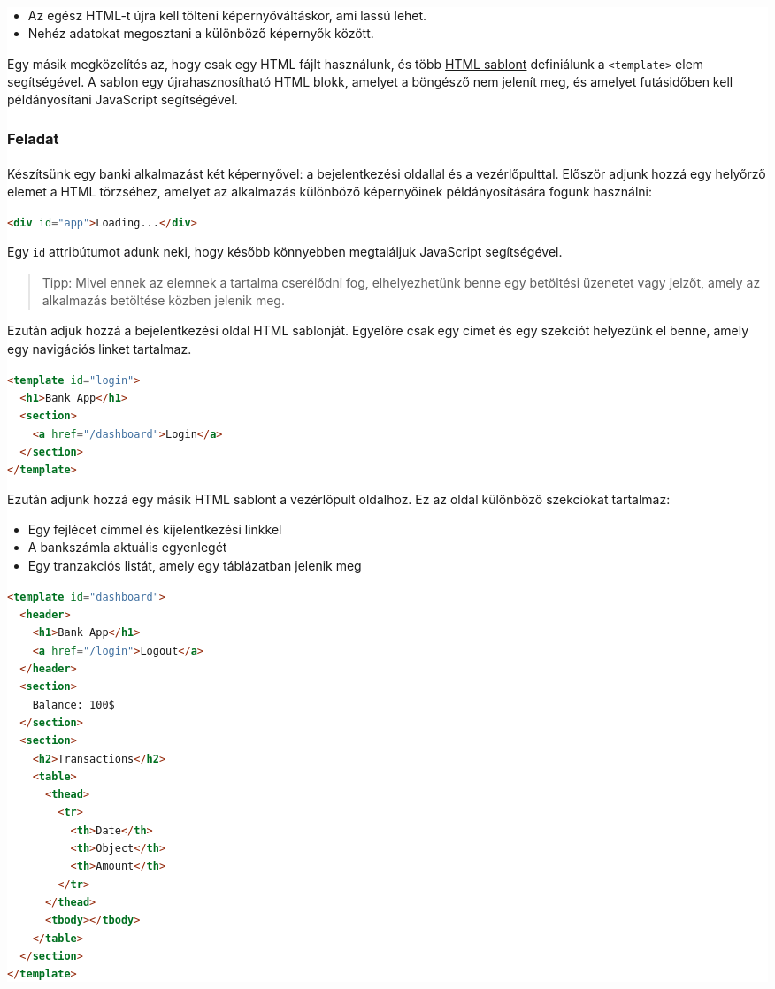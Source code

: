 - Az egész HTML-t újra kell tölteni képernyőváltáskor, ami lassú lehet.
- Nehéz adatokat megosztani a különböző képernyők között.

Egy másik megközelítés az, hogy csak egy HTML fájlt használunk, és több [HTML sablont](https://developer.mozilla.org/docs/Web/HTML/Element/template) definiálunk a `<template>` elem segítségével. A sablon egy újrahasznosítható HTML blokk, amelyet a böngésző nem jelenít meg, és amelyet futásidőben kell példányosítani JavaScript segítségével.

### Feladat

Készítsünk egy banki alkalmazást két képernyővel: a bejelentkezési oldallal és a vezérlőpulttal. Először adjunk hozzá egy helyőrző elemet a HTML törzséhez, amelyet az alkalmazás különböző képernyőinek példányosítására fogunk használni:

```html
<div id="app">Loading...</div>
```

Egy `id` attribútumot adunk neki, hogy később könnyebben megtaláljuk JavaScript segítségével.

> Tipp: Mivel ennek az elemnek a tartalma cserélődni fog, elhelyezhetünk benne egy betöltési üzenetet vagy jelzőt, amely az alkalmazás betöltése közben jelenik meg.

Ezután adjuk hozzá a bejelentkezési oldal HTML sablonját. Egyelőre csak egy címet és egy szekciót helyezünk el benne, amely egy navigációs linket tartalmaz.

```html
<template id="login">
  <h1>Bank App</h1>
  <section>
    <a href="/dashboard">Login</a>
  </section>
</template>
```

Ezután adjunk hozzá egy másik HTML sablont a vezérlőpult oldalhoz. Ez az oldal különböző szekciókat tartalmaz:

- Egy fejlécet címmel és kijelentkezési linkkel
- A bankszámla aktuális egyenlegét
- Egy tranzakciós listát, amely egy táblázatban jelenik meg

```html
<template id="dashboard">
  <header>
    <h1>Bank App</h1>
    <a href="/login">Logout</a>
  </header>
  <section>
    Balance: 100$
  </section>
  <section>
    <h2>Transactions</h2>
    <table>
      <thead>
        <tr>
          <th>Date</th>
          <th>Object</th>
          <th>Amount</th>
        </tr>
      </thead>
      <tbody></tbody>
    </table>
  </section>
</template>
```
